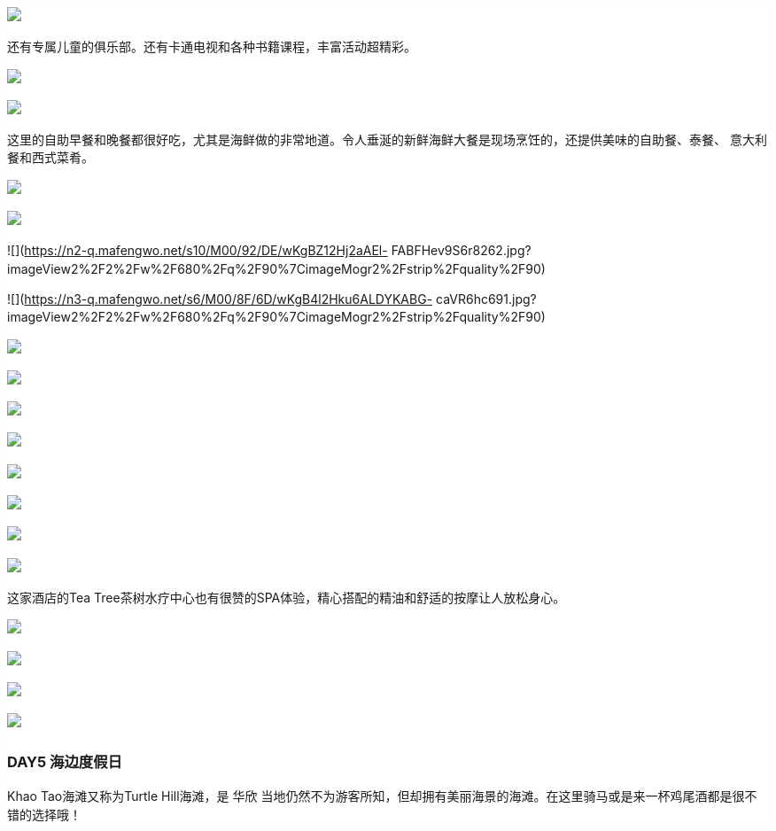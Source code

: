 ![](https://n2-q.mafengwo.net/s11/M00/A7/C7/wKgBEF2HkfeAKn2uAA8iPwYhJWQ256.jpg?imageView2%2F2%2Fw%2F680%2Fq%2F90%7CimageMogr2%2Fstrip%2Fquality%2F90)

还有专属儿童的俱乐部。还有卡通电视和各种书籍课程，丰富活动超精彩。

![](https://n1-q.mafengwo.net/s11/M00/A8/00/wKgBEF2HkkqABMfYAA8GKh0v-FE080.jpg?imageView2%2F2%2Fw%2F680%2Fq%2F90%7CimageMogr2%2Fstrip%2Fquality%2F90)

![](https://n4-q.mafengwo.net/s11/M00/A8/06/wKgBEF2HkkyAQ_pIABpmS1MFc2Q467.jpg?imageView2%2F2%2Fw%2F680%2Fq%2F90%7CimageMogr2%2Fstrip%2Fquality%2F90)

这里的自助早餐和晚餐都很好吃，尤其是海鲜做的非常地道。令人垂涎的新鲜海鲜大餐是现场烹饪的，还提供美味的自助餐、泰餐、 意大利 餐和西式菜肴。

![](https://p4-q.mafengwo.net/s10/M00/94/35/wKgBZ12HkumAeiQFABVdehmGgMA631.jpg?imageView2%2F2%2Fw%2F680%2Fq%2F90%7CimageMogr2%2Fstrip%2Fquality%2F90)

![](https://b3-q.mafengwo.net/s10/M00/94/38/wKgBZ12HkumAL8XTABNAkQWnvWg016.jpg?imageView2%2F2%2Fw%2F680%2Fq%2F90%7CimageMogr2%2Fstrip%2Fquality%2F90)

![](https://n2-q.mafengwo.net/s10/M00/92/DE/wKgBZ12Hj2aAEl-
FABFHev9S6r8262.jpg?imageView2%2F2%2Fw%2F680%2Fq%2F90%7CimageMogr2%2Fstrip%2Fquality%2F90)

![](https://n3-q.mafengwo.net/s6/M00/8F/6D/wKgB4l2Hku6ALDYKABG-
caVR6hc691.jpg?imageView2%2F2%2Fw%2F680%2Fq%2F90%7CimageMogr2%2Fstrip%2Fquality%2F90)

![](https://p2-q.mafengwo.net/s6/M00/8F/71/wKgB4l2HkvGAVEf3ABLJRYWbVsI960.jpg?imageView2%2F2%2Fw%2F680%2Fq%2F90%7CimageMogr2%2Fstrip%2Fquality%2F90)

![](https://p3-q.mafengwo.net/s6/M00/8F/75/wKgB4l2HkvOANjSqABDQm7TtTaQ760.jpg?imageView2%2F2%2Fw%2F680%2Fq%2F90%7CimageMogr2%2Fstrip%2Fquality%2F90)

![](https://b3-q.mafengwo.net/s6/M00/8F/78/wKgB4l2HkvaASUepABI6aVuPMVY432.jpg?imageView2%2F2%2Fw%2F680%2Fq%2F90%7CimageMogr2%2Fstrip%2Fquality%2F90)

![](https://b2-q.mafengwo.net/s10/M00/94/53/wKgBZ12HkvmAZTOVABINRwljE0A488.jpg?imageView2%2F2%2Fw%2F680%2Fq%2F90%7CimageMogr2%2Fstrip%2Fquality%2F90)

![](https://b4-q.mafengwo.net/s6/M00/8F/83/wKgB4l2HkvyAAkA2ABRBPeEGvGE312.jpg?imageView2%2F2%2Fw%2F680%2Fq%2F90%7CimageMogr2%2Fstrip%2Fquality%2F90)

![](https://b4-q.mafengwo.net/s6/M00/8F/89/wKgB4l2HkxCAUFJpABSfeV5Ly1I689.jpg?imageView2%2F2%2Fw%2F680%2Fq%2F90%7CimageMogr2%2Fstrip%2Fquality%2F90)

![](https://p4-q.mafengwo.net/s6/M00/8F/B0/wKgB4l2HkyiAAtp8ABHGYUU1XWM115.jpg?imageView2%2F2%2Fw%2F680%2Fq%2F90%7CimageMogr2%2Fstrip%2Fquality%2F90)

![](https://b3-q.mafengwo.net/s14/M00/E3/51/wKgE2l2HkyqAVtWwAAqNtv_DA4Q973.jpg?imageView2%2F2%2Fw%2F680%2Fq%2F90%7CimageMogr2%2Fstrip%2Fquality%2F90)

这家酒店的Tea Tree茶树水疗中心也有很赞的SPA体验，精心搭配的精油和舒适的按摩让人放松身心。

![](https://p3-q.mafengwo.net/s13/M00/DB/86/wKgEaV2HlMuALWTiAAyrWTSZXnM762.jpg?imageView2%2F2%2Fw%2F680%2Fq%2F90%7CimageMogr2%2Fstrip%2Fquality%2F90)

![](https://p3-q.mafengwo.net/s13/M00/DB/87/wKgEaV2HlMyARERIABNWtrDS68E333.jpg?imageView2%2F2%2Fw%2F680%2Fq%2F90%7CimageMogr2%2Fstrip%2Fquality%2F90)

![](https://n1-q.mafengwo.net/s5/M00/AD/6E/wKgB3F2HlM2AakFvABBBZW4CJlQ991.jpg?imageView2%2F2%2Fw%2F680%2Fq%2F90%7CimageMogr2%2Fstrip%2Fquality%2F90)

![](https://n4-q.mafengwo.net/s5/M00/AD/6F/wKgB3F2HlM2AaKZ5ABG6Ehpec5o169.jpg?imageView2%2F2%2Fw%2F680%2Fq%2F90%7CimageMogr2%2Fstrip%2Fquality%2F90)

### DAY5 海边度假日

Khao Tao海滩又称为Turtle Hill海滩，是 华欣 当地仍然不为游客所知，但却拥有美丽海景的海滩。在这里骑马或是来一杯鸡尾酒都是很不错的选择哦！
